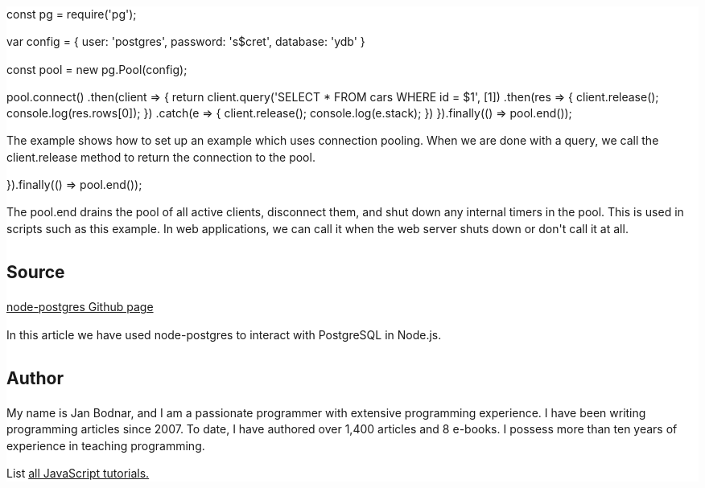 
const pg = require('pg');

var config = {
    user: 'postgres',
    password: 's$cret',
    database: 'ydb'
}

const pool = new pg.Pool(config);

pool.connect()
    .then(client =&gt; {
        return client.query('SELECT * FROM cars WHERE id = $1', [1])
            .then(res =&gt; {
                client.release();
                console.log(res.rows[0]);
            })
            .catch(e =&gt; {
                client.release();
                console.log(e.stack);
            })
  }).finally(() =&gt; pool.end());

The example shows how to set up an example which uses connection pooling. When
we are done with a query, we call the client.release method to
return the connection to the pool.

}).finally(() =&gt; pool.end());

The pool.end drains the pool of all active clients, disconnect
them, and shut down any internal timers in the pool. This is used in scripts
such as this example. In web applications, we can call it when the web server
shuts down or don't call it at all.

## Source

[node-postgres Github page](https://github.com/brianc/node-postgres)

In this article we have used node-postgres to  interact with
PostgreSQL in Node.js.

## Author

My name is Jan Bodnar, and I am a passionate programmer with extensive
programming experience. I have been writing programming articles since 2007.
To date, I have authored over 1,400 articles and 8 e-books. I possess more
than ten years of experience in teaching programming.

List [all JavaScript tutorials.](/all/#js)